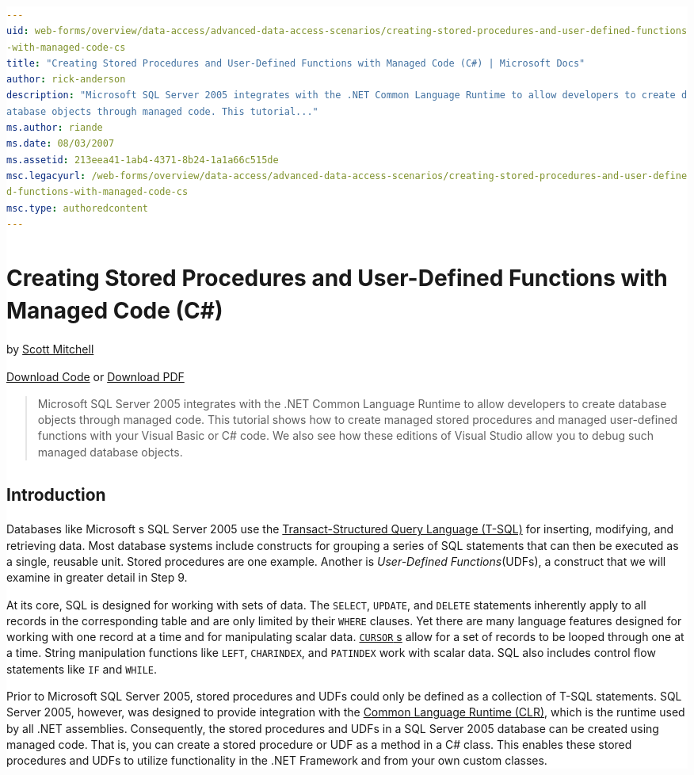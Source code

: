 ```yaml
---
uid: web-forms/overview/data-access/advanced-data-access-scenarios/creating-stored-procedures-and-user-defined-functions-with-managed-code-cs
title: "Creating Stored Procedures and User-Defined Functions with Managed Code (C#) | Microsoft Docs"
author: rick-anderson
description: "Microsoft SQL Server 2005 integrates with the .NET Common Language Runtime to allow developers to create database objects through managed code. This tutorial..."
ms.author: riande
ms.date: 08/03/2007
ms.assetid: 213eea41-1ab4-4371-8b24-1a1a66c515de
msc.legacyurl: /web-forms/overview/data-access/advanced-data-access-scenarios/creating-stored-procedures-and-user-defined-functions-with-managed-code-cs
msc.type: authoredcontent
---
```

# Creating Stored Procedures and User-Defined Functions with Managed Code (C#)

by [Scott Mitchell](https://twitter.com/ScottOnWriting)

[Download Code](https://download.microsoft.com/download/3/9/f/39f92b37-e92e-4ab3-909e-b4ef23d01aa3/ASPNET_Data_Tutorial_75_CS.zip) or [Download PDF](creating-stored-procedures-and-user-defined-functions-with-managed-code-cs/_static/datatutorial75cs1.pdf)

> Microsoft SQL Server 2005 integrates with the .NET Common Language Runtime to allow developers to create database objects through managed code. This tutorial shows how to create managed stored procedures and managed user-defined functions with your Visual Basic or C# code. We also see how these editions of Visual Studio allow you to debug such managed database objects.

## Introduction

Databases like Microsoft s SQL Server 2005 use the [Transact-Structured Query Language (T-SQL)](http://en.wikipedia.org/wiki/Transact-SQL) for inserting, modifying, and retrieving data. Most database systems include constructs for grouping a series of SQL statements that can then be executed as a single, reusable unit. Stored procedures are one example. Another is *User-Defined Functions*(UDFs), a construct that we will examine in greater detail in Step 9.

At its core, SQL is designed for working with sets of data. The `SELECT`, `UPDATE`, and `DELETE` statements inherently apply to all records in the corresponding table and are only limited by their `WHERE` clauses. Yet there are many language features designed for working with one record at a time and for manipulating scalar data. [`CURSOR` s](http://www.sqlteam.com/item.asp?ItemID=553) allow for a set of records to be looped through one at a time. String manipulation functions like `LEFT`, `CHARINDEX`, and `PATINDEX` work with scalar data. SQL also includes control flow statements like `IF` and `WHILE`.

Prior to Microsoft SQL Server 2005, stored procedures and UDFs could only be defined as a collection of T-SQL statements. SQL Server 2005, however, was designed to provide integration with the [Common Language Runtime (CLR)](https://msdn.microsoft.com/netframework/aa497266.aspx), which is the runtime used by all .NET assemblies. Consequently, the stored procedures and UDFs in a SQL Server 2005 database can be created using managed code. That is, you can create a stored procedure or UDF as a method in a C# class. This enables these stored procedures and UDFs to utilize functionality in the .NET Framework and from your own custom classes.
